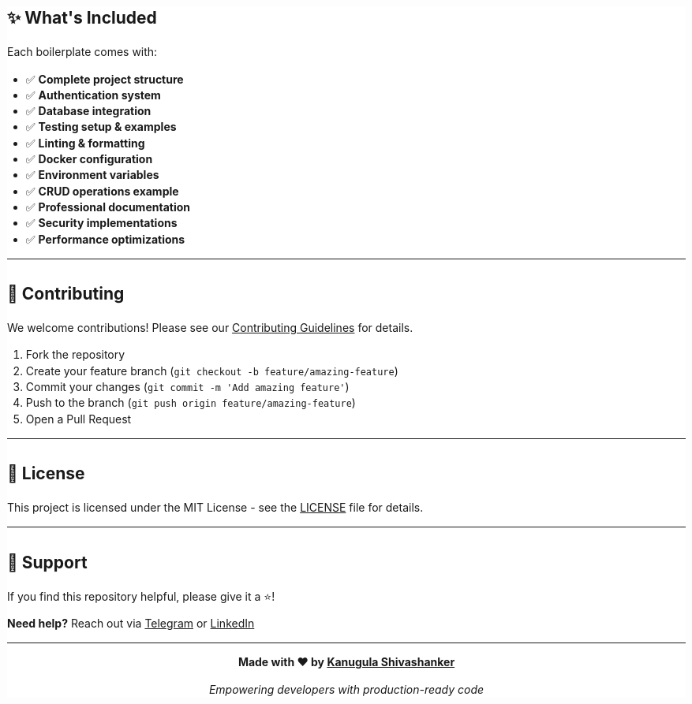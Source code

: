 
## ✨ What's Included

Each boilerplate comes with:

- ✅ **Complete project structure**
- ✅ **Authentication system**
- ✅ **Database integration**
- ✅ **Testing setup & examples**
- ✅ **Linting & formatting**
- ✅ **Docker configuration**
- ✅ **Environment variables**
- ✅ **CRUD operations example**
- ✅ **Professional documentation**
- ✅ **Security implementations**
- ✅ **Performance optimizations**

---

## 🤝 Contributing

We welcome contributions! Please see our [Contributing Guidelines](./docs/CONTRIBUTING.md) for details.

1. Fork the repository
2. Create your feature branch (`git checkout -b feature/amazing-feature`)
3. Commit your changes (`git commit -m 'Add amazing feature'`)
4. Push to the branch (`git push origin feature/amazing-feature`)
5. Open a Pull Request

---

## 📄 License

This project is licensed under the MIT License - see the [LICENSE](LICENSE) file for details.

---

## 🙏 Support

If you find this repository helpful, please give it a ⭐️!

**Need help?** Reach out via [Telegram](https://t.me/helpme_coder) or [LinkedIn](https://linkedin.com/in/shivashanker-kanugula-51a512252)

---

<div align="center">

**Made with ❤️ by [Kanugula Shivashanker](https://shivashanker.com)**

*Empowering developers with production-ready code*

</div>